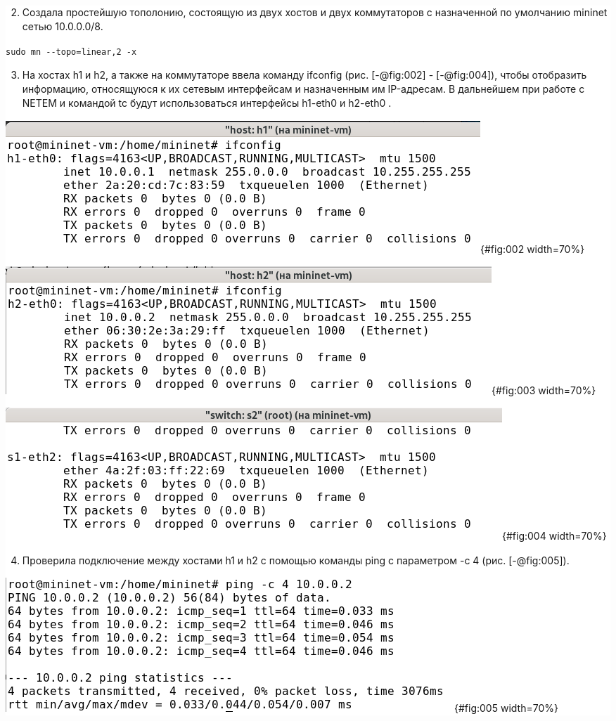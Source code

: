 2. Создала простейшую тополонию, состоящую из двух хостов и двух коммутаторов с назначенной по умолчанию mininet сетью 10.0.0.0/8. 

```
sudo mn --topo=linear,2 -x
```

3. На хостах h1 и h2, а также на коммутаторе ввела команду ifconfig (рис. [-@fig:002] - [-@fig:004]), чтобы отобразить информацию, относящуюся к их сетевым интерфейсам и назначенным им IP-адресам. В дальнейшем при работе с NETEM и командой tc будут использоваться интерфейсы h1-eth0 и h2-eth0 .

![ifconfig h1](image/1_2.png){#fig:002 width=70%}

![ifconfig h2](image/1_3.png){#fig:003 width=70%}

![ifconfig s1](image/1_4.png){#fig:004 width=70%}

4. Проверила подключение между хостами h1 и h2 с помощью команды ping с параметром -c 4 (рис. [-@fig:005]). 

![Проверка подключения ping h1 -> h2](image/1_5.png){#fig:005 width=70%}
